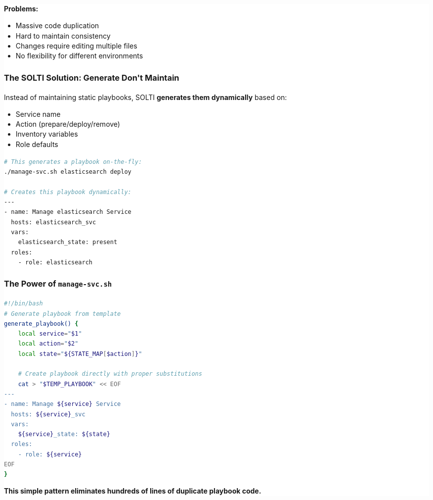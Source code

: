 **Problems:**

- Massive code duplication
- Hard to maintain consistency
- Changes require editing multiple files
- No flexibility for different environments

### The SOLTI Solution: Generate Don't Maintain

Instead of maintaining static playbooks, SOLTI **generates them dynamically** based on:

- Service name
- Action (prepare/deploy/remove)
- Inventory variables
- Role defaults

```bash
# This generates a playbook on-the-fly:
./manage-svc.sh elasticsearch deploy

# Creates this playbook dynamically:
---
- name: Manage elasticsearch Service  
  hosts: elasticsearch_svc
  vars:
    elasticsearch_state: present
  roles:
    - role: elasticsearch
```

### The Power of `manage-svc.sh`

```bash
#!/bin/bash
# Generate playbook from template
generate_playbook() {
    local service="$1"
    local action="$2" 
    local state="${STATE_MAP[$action]}"
    
    # Create playbook directly with proper substitutions
    cat > "$TEMP_PLAYBOOK" << EOF
---
- name: Manage ${service} Service
  hosts: ${service}_svc
  vars:
    ${service}_state: ${state}
  roles:
    - role: ${service}
EOF
}
```

**This simple pattern eliminates hundreds of lines of duplicate playbook code.**
